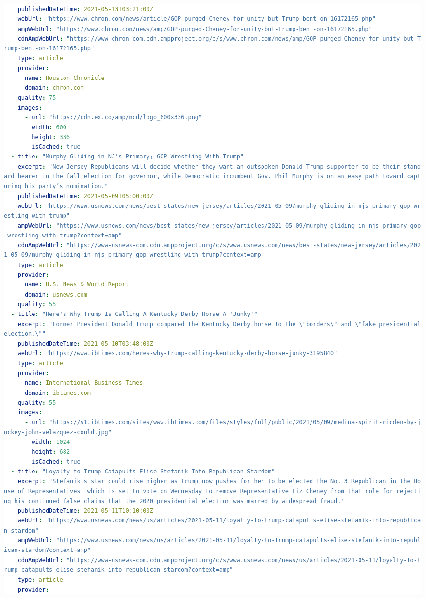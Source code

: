 ```yaml
    publishedDateTime: 2021-05-13T03:21:00Z
    webUrl: "https://www.chron.com/news/article/GOP-purged-Cheney-for-unity-but-Trump-bent-on-16172165.php"
    ampWebUrl: "https://www.chron.com/news/amp/GOP-purged-Cheney-for-unity-but-Trump-bent-on-16172165.php"
    cdnAmpWebUrl: "https://www-chron-com.cdn.ampproject.org/c/s/www.chron.com/news/amp/GOP-purged-Cheney-for-unity-but-Trump-bent-on-16172165.php"
    type: article
    provider:
      name: Houston Chronicle
      domain: chron.com
    quality: 75
    images:
      - url: "https://cdn.ex.co/amp/mcd/logo_600x336.png"
        width: 600
        height: 336
        isCached: true
  - title: "Murphy Gliding in NJ's Primary; GOP Wrestling With Trump"
    excerpt: "New Jersey Republicans will decide whether they want an outspoken Donald Trump supporter to be their standard bearer in the fall election for governor, while Democratic incumbent Gov. Phil Murphy is on an easy path toward capturing his party’s nomination."
    publishedDateTime: 2021-05-09T05:00:00Z
    webUrl: "https://www.usnews.com/news/best-states/new-jersey/articles/2021-05-09/murphy-gliding-in-njs-primary-gop-wrestling-with-trump"
    ampWebUrl: "https://www.usnews.com/news/best-states/new-jersey/articles/2021-05-09/murphy-gliding-in-njs-primary-gop-wrestling-with-trump?context=amp"
    cdnAmpWebUrl: "https://www-usnews-com.cdn.ampproject.org/c/s/www.usnews.com/news/best-states/new-jersey/articles/2021-05-09/murphy-gliding-in-njs-primary-gop-wrestling-with-trump?context=amp"
    type: article
    provider:
      name: U.S. News & World Report
      domain: usnews.com
    quality: 55
  - title: "Here's Why Trump Is Calling A Kentucky Derby Horse A 'Junky'"
    excerpt: "Former President Donald Trump compared the Kentucky Derby horse to the \"borders\" and \"fake presidential election.\""
    publishedDateTime: 2021-05-10T03:48:00Z
    webUrl: "https://www.ibtimes.com/heres-why-trump-calling-kentucky-derby-horse-junky-3195840"
    type: article
    provider:
      name: International Business Times
      domain: ibtimes.com
    quality: 55
    images:
      - url: "https://s1.ibtimes.com/sites/www.ibtimes.com/files/styles/full/public/2021/05/09/medina-spirit-ridden-by-jockey-john-velazquez-could.jpg"
        width: 1024
        height: 682
        isCached: true
  - title: "Loyalty to Trump Catapults Elise Stefanik Into Republican Stardom"
    excerpt: "Stefanik's star could rise higher as Trump now pushes for her to be elected the No. 3 Republican in the House of Representatives, which is set to vote on Wednesday to remove Representative Liz Cheney from that role for rejecting his continued false claims that the 2020 presidential election was marred by widespread fraud."
    publishedDateTime: 2021-05-11T10:10:00Z
    webUrl: "https://www.usnews.com/news/us/articles/2021-05-11/loyalty-to-trump-catapults-elise-stefanik-into-republican-stardom"
    ampWebUrl: "https://www.usnews.com/news/us/articles/2021-05-11/loyalty-to-trump-catapults-elise-stefanik-into-republican-stardom?context=amp"
    cdnAmpWebUrl: "https://www-usnews-com.cdn.ampproject.org/c/s/www.usnews.com/news/us/articles/2021-05-11/loyalty-to-trump-catapults-elise-stefanik-into-republican-stardom?context=amp"
    type: article
    provider:
```